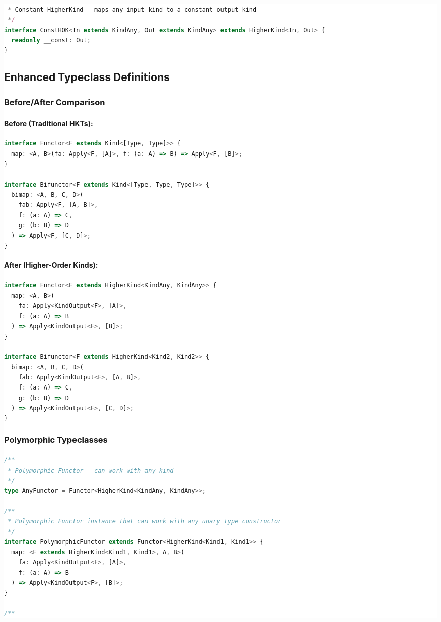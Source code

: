 ```typescript
 * Constant HigherKind - maps any input kind to a constant output kind
 */
interface ConstHOK<In extends KindAny, Out extends KindAny> extends HigherKind<In, Out> {
  readonly __const: Out;
}
```

## Enhanced Typeclass Definitions

### **Before/After Comparison**

#### **Before (Traditional HKTs):**
```typescript
interface Functor<F extends Kind<[Type, Type]>> {
  map: <A, B>(fa: Apply<F, [A]>, f: (a: A) => B) => Apply<F, [B]>;
}

interface Bifunctor<F extends Kind<[Type, Type, Type]>> {
  bimap: <A, B, C, D>(
    fab: Apply<F, [A, B]>, 
    f: (a: A) => C, 
    g: (b: B) => D
  ) => Apply<F, [C, D]>;
}
```

#### **After (Higher-Order Kinds):**
```typescript
interface Functor<F extends HigherKind<KindAny, KindAny>> {
  map: <A, B>(
    fa: Apply<KindOutput<F>, [A]>, 
    f: (a: A) => B
  ) => Apply<KindOutput<F>, [B]>;
}

interface Bifunctor<F extends HigherKind<Kind2, Kind2>> {
  bimap: <A, B, C, D>(
    fab: Apply<KindOutput<F>, [A, B]>, 
    f: (a: A) => C, 
    g: (b: B) => D
  ) => Apply<KindOutput<F>, [C, D]>;
}
```

### **Polymorphic Typeclasses**

```typescript
/**
 * Polymorphic Functor - can work with any kind
 */
type AnyFunctor = Functor<HigherKind<KindAny, KindAny>>;

/**
 * Polymorphic Functor instance that can work with any unary type constructor
 */
interface PolymorphicFunctor extends Functor<HigherKind<Kind1, Kind1>> {
  map: <F extends HigherKind<Kind1, Kind1>, A, B>(
    fa: Apply<KindOutput<F>, [A]>,
    f: (a: A) => B
  ) => Apply<KindOutput<F>, [B]>;
}

/**
```